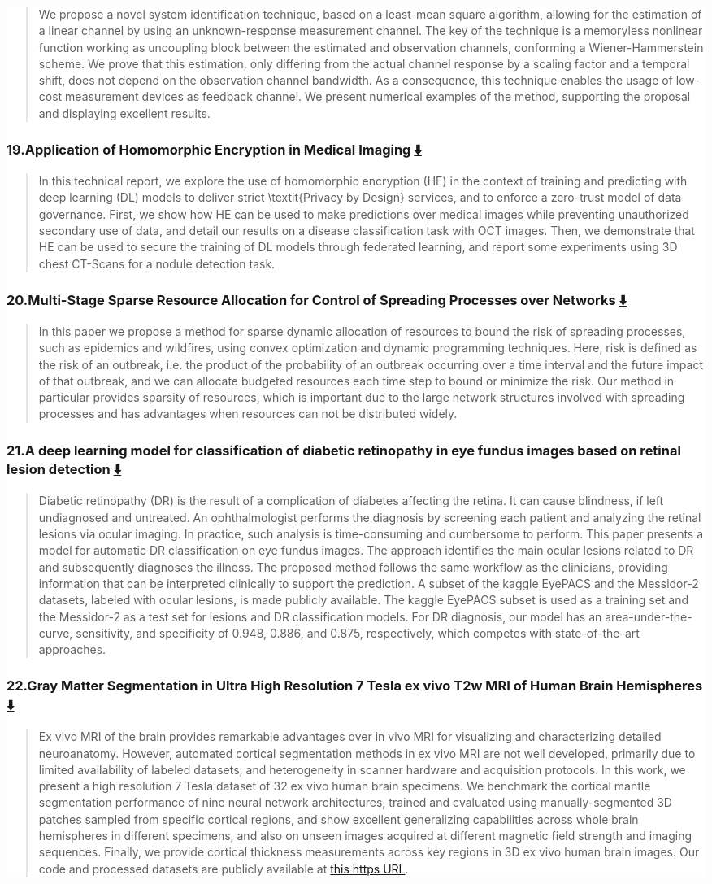 >  We propose a novel system identification technique, based on a least-mean square algorithm, allowing for the estimation of a linear channel by using an unknown-response measurement channel. The key of the technique is a memoryless nonlinear function working as uncoupling block between the estimated and observation channels, conforming a Wiener-Hammerstein scheme. We prove that this estimation, only differing from the actual channel response by a scaling factor and a temporal shift, does not depend on the observation channel bandwidth. As a consequence, this technique enables the usage of low-cost measurement devices as feedback channel. We present numerical examples of the method, supporting the proposal and displaying excellent results.      
### 19.Application of Homomorphic Encryption in Medical Imaging  [ :arrow_down: ](https://arxiv.org/pdf/2110.07768.pdf)
>  In this technical report, we explore the use of homomorphic encryption (HE) in the context of training and predicting with deep learning (DL) models to deliver strict \textit{Privacy by Design} services, and to enforce a zero-trust model of data governance. First, we show how HE can be used to make predictions over medical images while preventing unauthorized secondary use of data, and detail our results on a disease classification task with OCT images. Then, we demonstrate that HE can be used to secure the training of DL models through federated learning, and report some experiments using 3D chest CT-Scans for a nodule detection task.      
### 20.Multi-Stage Sparse Resource Allocation for Control of Spreading Processes over Networks  [ :arrow_down: ](https://arxiv.org/pdf/2110.07755.pdf)
>  In this paper we propose a method for sparse dynamic allocation of resources to bound the risk of spreading processes, such as epidemics and wildfires, using convex optimization and dynamic programming techniques. Here, risk is defined as the risk of an outbreak, i.e. the product of the probability of an outbreak occurring over a time interval and the future impact of that outbreak, and we can allocate budgeted resources each time step to bound or minimize the risk. Our method in particular provides sparsity of resources, which is important due to the large network structures involved with spreading processes and has advantages when resources can not be distributed widely.      
### 21.A deep learning model for classification of diabetic retinopathy in eye fundus images based on retinal lesion detection  [ :arrow_down: ](https://arxiv.org/pdf/2110.07745.pdf)
>  Diabetic retinopathy (DR) is the result of a complication of diabetes affecting the retina. It can cause blindness, if left undiagnosed and untreated. An ophthalmologist performs the diagnosis by screening each patient and analyzing the retinal lesions via ocular imaging. In practice, such analysis is time-consuming and cumbersome to perform. This paper presents a model for automatic DR classification on eye fundus images. The approach identifies the main ocular lesions related to DR and subsequently diagnoses the illness. The proposed method follows the same workflow as the clinicians, providing information that can be interpreted clinically to support the prediction. A subset of the kaggle EyePACS and the Messidor-2 datasets, labeled with ocular lesions, is made publicly available. The kaggle EyePACS subset is used as a training set and the Messidor-2 as a test set for lesions and DR classification models. For DR diagnosis, our model has an area-under-the-curve, sensitivity, and specificity of 0.948, 0.886, and 0.875, respectively, which competes with state-of-the-art approaches.      
### 22.Gray Matter Segmentation in Ultra High Resolution 7 Tesla ex vivo T2w MRI of Human Brain Hemispheres  [ :arrow_down: ](https://arxiv.org/pdf/2110.07711.pdf)
>  Ex vivo MRI of the brain provides remarkable advantages over in vivo MRI for visualizing and characterizing detailed neuroanatomy. However, automated cortical segmentation methods in ex vivo MRI are not well developed, primarily due to limited availability of labeled datasets, and heterogeneity in scanner hardware and acquisition protocols. In this work, we present a high resolution 7 Tesla dataset of 32 ex vivo human brain specimens. We benchmark the cortical mantle segmentation performance of nine neural network architectures, trained and evaluated using manually-segmented 3D patches sampled from specific cortical regions, and show excellent generalizing capabilities across whole brain hemispheres in different specimens, and also on unseen images acquired at different magnetic field strength and imaging sequences. Finally, we provide cortical thickness measurements across key regions in 3D ex vivo human brain images. Our code and processed datasets are publicly available at <a class="link-external link-https" href="https://github.com/Pulkit-Khandelwal/picsl-ex-vivo-segmentation" rel="external noopener nofollow">this https URL</a>.      